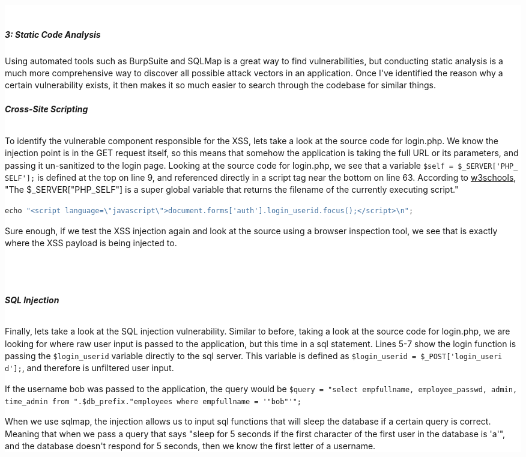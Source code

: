 <br>





#####  **3: Static Code Analysis**  

Using automated tools such as BurpSuite and SQLMap is a great way to find vulnerabilities, but conducting static analysis is a much more comprehensive way to discover all possible attack vectors in an application. Once I've identified the reason why a certain vulnerability exists, it then makes it so much easier to search through the codebase for similar things.  


######  **Cross-Site Scripting**  

To identify the vulnerable component responsible for the XSS, lets take a look at the source code for login.php. We know the injection point is in the GET request itself, so this means that somehow the application is taking the full URL or its parameters, and passing it un-sanitized to the login page. Looking at the source code for login.php, we see that a variable `$self = $_SERVER['PHP_SELF'];` is defined at the top on line 9, and referenced directly in a script tag near the bottom on line 63. According to [w3schools](https://www.w3schools.com/php/php_form_validation.asp#:~:text=The%20%24_SERVER%5B%22PHP_SELF%22,same%20page%20as%20the%20form), "The $_SERVER["PHP_SELF"] is a super global variable that returns the filename of the currently executing script."

```javascript
echo "<script language=\"javascript\">document.forms['auth'].login_userid.focus();</script>\n";
```

<script src="https://gist.github.com/tcbutler320/d8a23fa72cd5f510832ffdf58d771b48.js"></script> 

Sure enough, if we test the XSS injection again and look at the source using a browser inspection tool, we see that is exactly where the XSS payload is being injected to.


<div class="row">
    <div class="mx-auto">
        <img class="img-fluid rounded z-depth-1" src="/assets/img/posts/2021-05-13-PHP-TimeClock-0-Day-Disclosure/static.png" alt="" title="My Custom CTF Challenge"/>
   </div>
</div>  

<br>

######  **SQL Injection**  

Finally, lets take a look at the SQL injection vulnerability. Similar to before, taking a look at the source code for login.php, we are looking for where raw user input is passed to the application, but this time in a sql statement. Lines 5-7 show the login function is passing the `$login_userid` variable directly to the sql server. This variable is defined as `$login_userid = $_POST['login_userid'];`, and therefore is unfiltered user input.

<script src="https://gist.github.com/tcbutler320/e58cf9cbcb26fa34ff74df9cabacc506.js"></script>


If the username bob was passed to the application, the query would be `$query = "select empfullname, employee_passwd, admin, time_admin from ".$db_prefix."employees where empfullname = '"bob"'";`

When we use sqlmap, the injection allows us to input sql functions that will sleep the database if a certain query is correct. Meaning that when we pass a query that says "sleep for 5 seconds if the first character of the first user in the database is 'a'", and the database doesn't respond for 5 seconds, then we know the first letter of a username. 


